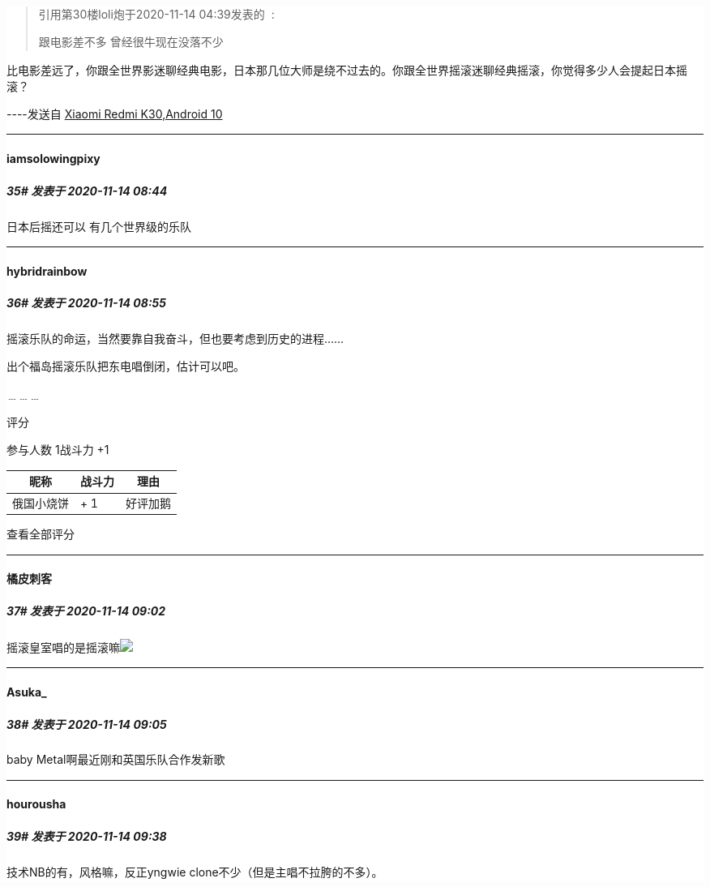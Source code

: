 <blockquote>引用第30楼loli炮于2020-11-14 04:39发表的  :

跟电影差不多 曾经很牛现在没落不少</blockquote>
比电影差远了，你跟全世界影迷聊经典电影，日本那几位大师是绕不过去的。你跟全世界摇滚迷聊经典摇滚，你觉得多少人会提起日本摇滚？

----发送自 [Xiaomi Redmi K30,Android 10](http://stage1.5j4m.com/?1.36)

*****

####  iamsolowingpixy  
##### 35#       发表于 2020-11-14 08:44

日本后摇还可以 有几个世界级的乐队

*****

####  hybridrainbow  
##### 36#       发表于 2020-11-14 08:55

摇滚乐队的命运，当然要靠自我奋斗，但也要考虑到历史的进程……

出个福岛摇滚乐队把东电唱倒闭，估计可以吧。

﹍﹍﹍

评分

 参与人数 1战斗力 +1

|昵称|战斗力|理由|
|----|---|---|
| 俄国小烧饼| + 1|好评加鹅|

查看全部评分

*****

####  橘皮刺客  
##### 37#       发表于 2020-11-14 09:02

摇滚皇室唱的是摇滚嘛<img src="https://static.saraba1st.com/image/smiley/face2017/037.png" referrerpolicy="no-referrer">

*****

####  Asuka_  
##### 38#       发表于 2020-11-14 09:05

baby Metal啊最近刚和英国乐队合作发新歌

*****

####  hourousha  
##### 39#       发表于 2020-11-14 09:38

技术NB的有，风格嘛，反正yngwie clone不少（但是主唱不拉胯的不多）。
